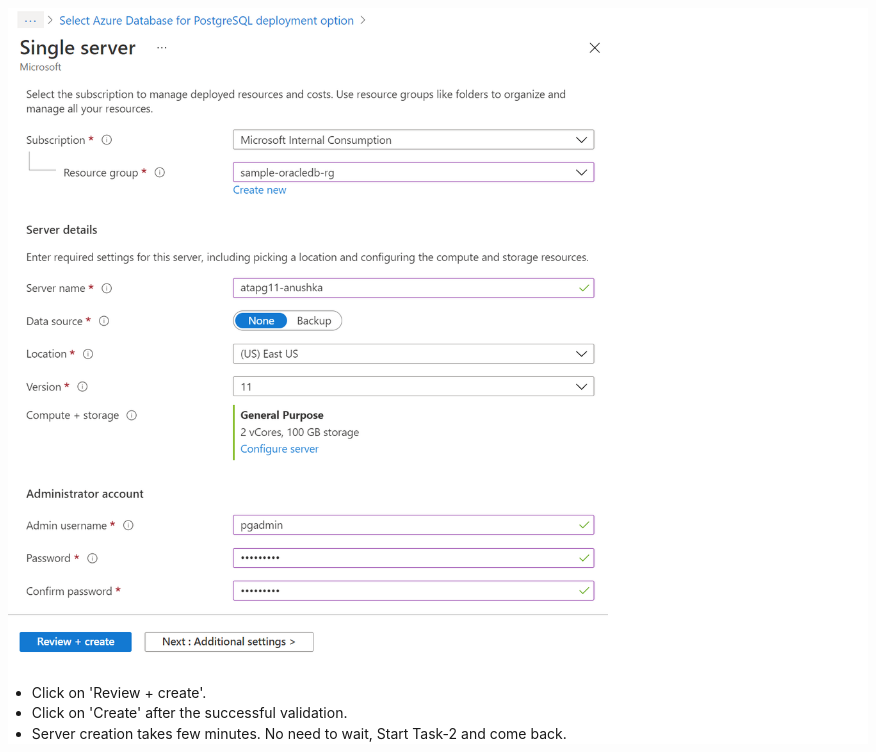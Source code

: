 <img src="./images/ata-pg-create-single-server.PNG" alt="create single server postgreSQL" width="600">

- Click on 'Review + create'.
- Click on 'Create' after the successful validation.
- Server creation takes few minutes. No need to wait, Start Task-2 and come back.
